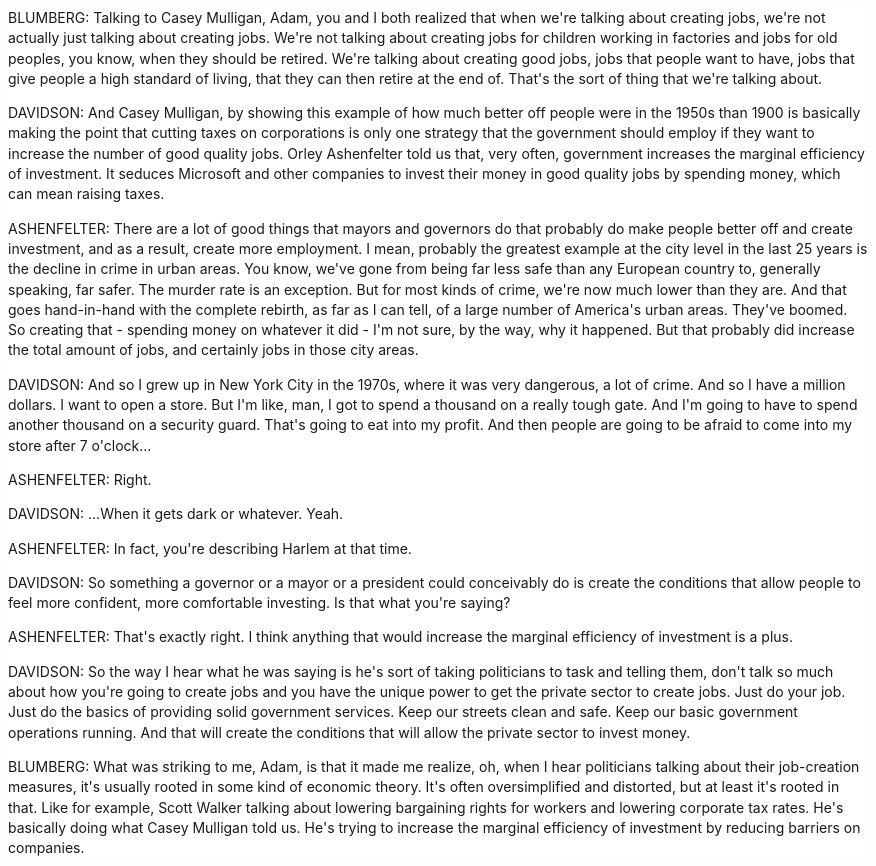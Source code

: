 BLUMBERG: Talking to Casey Mulligan, Adam, you and I both realized that when we're talking about creating jobs, we're not actually just talking about creating jobs. We're not talking about creating jobs for children working in factories and jobs for old peoples, you know, when they should be retired. We're talking about creating good jobs, jobs that people want to have, jobs that give people a high standard of living, that they can then retire at the end of. That's the sort of thing that we're talking about.

DAVIDSON: And Casey Mulligan, by showing this example of how much better off people were in the 1950s than 1900 is basically making the point that cutting taxes on corporations is only one strategy that the government should employ if they want to increase the number of good quality jobs. Orley Ashenfelter told us that, very often, government increases the marginal efficiency of investment. It seduces Microsoft and other companies to invest their money in good quality jobs by spending money, which can mean raising taxes.

ASHENFELTER: There are a lot of good things that mayors and governors do that probably do make people better off and create investment, and as a result, create more employment. I mean, probably the greatest example at the city level in the last 25 years is the decline in crime in urban areas. You know, we've gone from being far less safe than any European country to, generally speaking, far safer. The murder rate is an exception. But for most kinds of crime, we're now much lower than they are. And that goes hand-in-hand with the complete rebirth, as far as I can tell, of a large number of America's urban areas. They've boomed. So creating that - spending money on whatever it did - I'm not sure, by the way, why it happened. But that probably did increase the total amount of jobs, and certainly jobs in those city areas.

DAVIDSON: And so I grew up in New York City in the 1970s, where it was very dangerous, a lot of crime. And so I have a million dollars. I want to open a store. But I'm like, man, I got to spend a thousand on a really tough gate. And I'm going to have to spend another thousand on a security guard. That's going to eat into my profit. And then people are going to be afraid to come into my store after 7 o'clock...

ASHENFELTER: Right.

DAVIDSON: ...When it gets dark or whatever. Yeah.

ASHENFELTER: In fact, you're describing Harlem at that time.

DAVIDSON: So something a governor or a mayor or a president could conceivably do is create the conditions that allow people to feel more confident, more comfortable investing. Is that what you're saying?

ASHENFELTER: That's exactly right. I think anything that would increase the marginal efficiency of investment is a plus.

DAVIDSON: So the way I hear what he was saying is he's sort of taking politicians to task and telling them, don't talk so much about how you're going to create jobs and you have the unique power to get the private sector to create jobs. Just do your job. Just do the basics of providing solid government services. Keep our streets clean and safe. Keep our basic government operations running. And that will create the conditions that will allow the private sector to invest money.

BLUMBERG: What was striking to me, Adam, is that it made me realize, oh, when I hear politicians talking about their job-creation measures, it's usually rooted in some kind of economic theory. It's often oversimplified and distorted, but at least it's rooted in that. Like for example, Scott Walker talking about lowering bargaining rights for workers and lowering corporate tax rates. He's basically doing what Casey Mulligan told us. He's trying to increase the marginal efficiency of investment by reducing barriers on companies.

